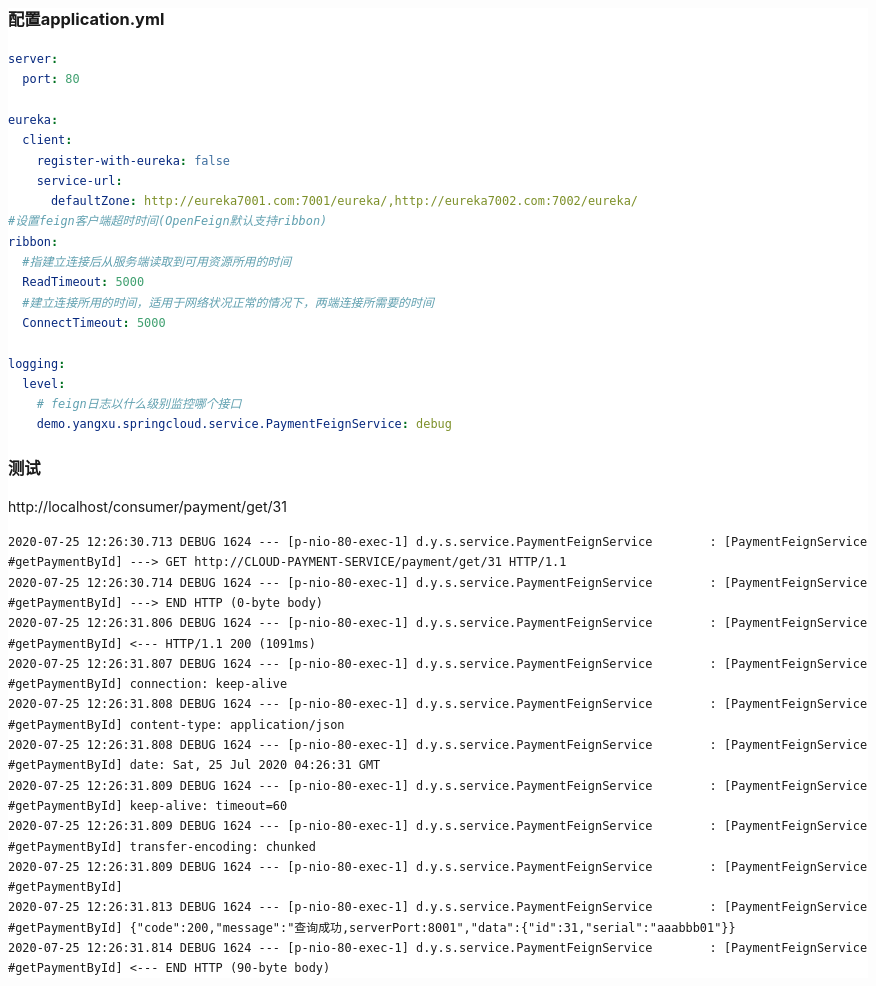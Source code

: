 ```java

```

### 配置application.yml

```yaml
server:
  port: 80

eureka:
  client:
    register-with-eureka: false
    service-url:
      defaultZone: http://eureka7001.com:7001/eureka/,http://eureka7002.com:7002/eureka/
#设置feign客户端超时时间(OpenFeign默认支持ribbon)
ribbon:
  #指建立连接后从服务端读取到可用资源所用的时间
  ReadTimeout: 5000
  #建立连接所用的时间，适用于网络状况正常的情况下，两端连接所需要的时间
  ConnectTimeout: 5000

logging:
  level:
    # feign日志以什么级别监控哪个接口
    demo.yangxu.springcloud.service.PaymentFeignService: debug

```

### 测试

http://localhost/consumer/payment/get/31

```
2020-07-25 12:26:30.713 DEBUG 1624 --- [p-nio-80-exec-1] d.y.s.service.PaymentFeignService        : [PaymentFeignService#getPaymentById] ---> GET http://CLOUD-PAYMENT-SERVICE/payment/get/31 HTTP/1.1
2020-07-25 12:26:30.714 DEBUG 1624 --- [p-nio-80-exec-1] d.y.s.service.PaymentFeignService        : [PaymentFeignService#getPaymentById] ---> END HTTP (0-byte body)
2020-07-25 12:26:31.806 DEBUG 1624 --- [p-nio-80-exec-1] d.y.s.service.PaymentFeignService        : [PaymentFeignService#getPaymentById] <--- HTTP/1.1 200 (1091ms)
2020-07-25 12:26:31.807 DEBUG 1624 --- [p-nio-80-exec-1] d.y.s.service.PaymentFeignService        : [PaymentFeignService#getPaymentById] connection: keep-alive
2020-07-25 12:26:31.808 DEBUG 1624 --- [p-nio-80-exec-1] d.y.s.service.PaymentFeignService        : [PaymentFeignService#getPaymentById] content-type: application/json
2020-07-25 12:26:31.808 DEBUG 1624 --- [p-nio-80-exec-1] d.y.s.service.PaymentFeignService        : [PaymentFeignService#getPaymentById] date: Sat, 25 Jul 2020 04:26:31 GMT
2020-07-25 12:26:31.809 DEBUG 1624 --- [p-nio-80-exec-1] d.y.s.service.PaymentFeignService        : [PaymentFeignService#getPaymentById] keep-alive: timeout=60
2020-07-25 12:26:31.809 DEBUG 1624 --- [p-nio-80-exec-1] d.y.s.service.PaymentFeignService        : [PaymentFeignService#getPaymentById] transfer-encoding: chunked
2020-07-25 12:26:31.809 DEBUG 1624 --- [p-nio-80-exec-1] d.y.s.service.PaymentFeignService        : [PaymentFeignService#getPaymentById] 
2020-07-25 12:26:31.813 DEBUG 1624 --- [p-nio-80-exec-1] d.y.s.service.PaymentFeignService        : [PaymentFeignService#getPaymentById] {"code":200,"message":"查询成功,serverPort:8001","data":{"id":31,"serial":"aaabbb01"}}
2020-07-25 12:26:31.814 DEBUG 1624 --- [p-nio-80-exec-1] d.y.s.service.PaymentFeignService        : [PaymentFeignService#getPaymentById] <--- END HTTP (90-byte body)
```

